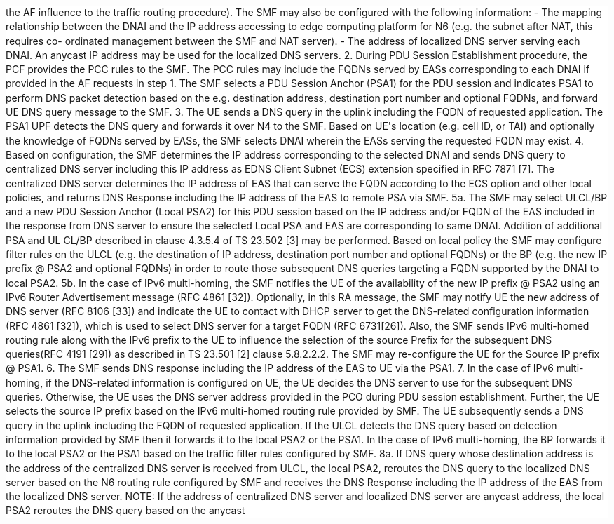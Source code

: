 the AF influence to the traffic routing procedure).
The SMF may also be configured with the following information:
\- The mapping relationship between the DNAI and the IP address accessing to
edge computing platform for N6 (e.g. the subnet after NAT, this requires co-
ordinated management between the SMF and NAT server).
\- The address of localized DNS server serving each DNAI. An anycast IP
address may be used for the localized DNS servers.
2\. During PDU Session Establishment procedure, the PCF provides the PCC rules
to the SMF. The PCC rules may include the FQDNs served by EASs corresponding
to each DNAI if provided in the AF requests in step 1.
The SMF selects a PDU Session Anchor (PSA1) for the PDU session and indicates
PSA1 to perform DNS packet detection based on the e.g. destination address,
destination port number and optional FQDNs, and forward UE DNS query message
to the SMF.
3\. The UE sends a DNS query in the uplink including the FQDN of requested
application. The PSA1 UPF detects the DNS query and forwards it over N4 to the
SMF.
Based on UE\'s location (e.g. cell ID, or TAI) and optionally the knowledge of
FQDNs served by EASs, the SMF selects DNAI wherein the EASs serving the
requested FQDN may exist.
4\. Based on configuration, the SMF determines the IP address corresponding to
the selected DNAI and sends DNS query to centralized DNS server including this
IP address as EDNS Client Subnet (ECS) extension specified in RFC 7871 [7].
The centralized DNS server determines the IP address of EAS that can serve the
FQDN according to the ECS option and other local policies, and returns DNS
Response including the IP address of the EAS to remote PSA via SMF.
5a. The SMF may select ULCL/BP and a new PDU Session Anchor (Local PSA2) for
this PDU session based on the IP address and/or FQDN of the EAS included in
the response from DNS server to ensure the selected Local PSA and EAS are
corresponding to same DNAI. Addition of additional PSA and UL CL/BP described
in clause 4.3.5.4 of TS 23.502 [3] may be performed. Based on local policy the
SMF may configure filter rules on the ULCL (e.g. the destination of IP
address, destination port number and optional FQDNs) or the BP (e.g. the new
IP prefix @ PSA2 and optional FQDNs) in order to route those subsequent DNS
queries targeting a FQDN supported by the DNAI to local PSA2.
5b. In the case of IPv6 multi-homing, the SMF notifies the UE of the
availability of the new IP prefix @ PSA2 using an IPv6 Router Advertisement
message (RFC 4861 [32]). Optionally, in this RA message, the SMF may notify UE
the new address of DNS server (RFC 8106 [33]) and indicate the UE to contact
with DHCP server to get the DNS-related configuration information (RFC 4861
[32]), which is used to select DNS server for a target FQDN (RFC 6731[26]).
Also, the SMF sends IPv6 multi-homed routing rule along with the IPv6 prefix
to the UE to influence the selection of the source Prefix for the subsequent
DNS queries(RFC 4191 [29]) as described in TS 23.501 [2] clause 5.8.2.2.2. The
SMF may re-configure the UE for the Source IP prefix @ PSA1.
6\. The SMF sends DNS response including the IP address of the EAS to UE via
the PSA1.
7\. In the case of IPv6 multi-homing, if the DNS-related information is
configured on UE, the UE decides the DNS server to use for the subsequent DNS
queries. Otherwise, the UE uses the DNS server address provided in the PCO
during PDU session establishment. Further, the UE selects the source IP prefix
based on the IPv6 multi-homed routing rule provided by SMF.
The UE subsequently sends a DNS query in the uplink including the FQDN of
requested application. If the ULCL detects the DNS query based on detection
information provided by SMF then it forwards it to the local PSA2 or the PSA1.
In the case of IPv6 multi-homing, the BP forwards it to the local PSA2 or the
PSA1 based on the traffic filter rules configured by SMF.
8a. If DNS query whose destination address is the address of the centralized
DNS server is received from ULCL, the local PSA2, reroutes the DNS query to
the localized DNS server based on the N6 routing rule configured by SMF and
receives the DNS Response including the IP address of the EAS from the
localized DNS server.
NOTE: If the address of centralized DNS server and localized DNS server are
anycast address, the local PSA2 reroutes the DNS query based on the anycast